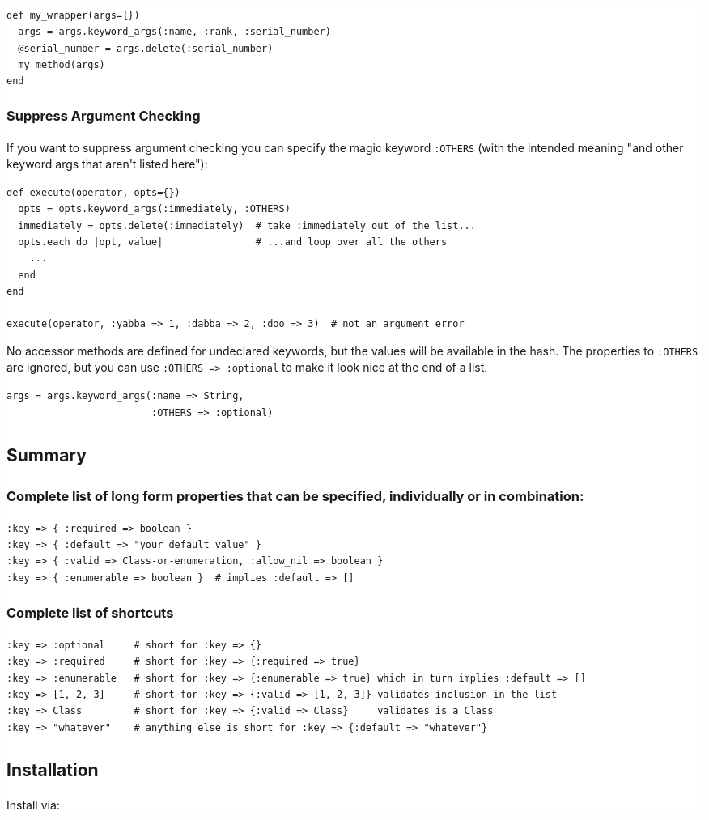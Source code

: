     def my_wrapper(args={})
      args = args.keyword_args(:name, :rank, :serial_number)
      @serial_number = args.delete(:serial_number)
      my_method(args)
    end

### Suppress Argument Checking

If you want to suppress argument checking you can specify the magic keyword
`:OTHERS` (with the intended meaning "and other keyword args that aren't
listed here"):

    def execute(operator, opts={})
      opts = opts.keyword_args(:immediately, :OTHERS)
      immediately = opts.delete(:immediately)  # take :immediately out of the list...
      opts.each do |opt, value|                # ...and loop over all the others
        ...
      end
    end

    execute(operator, :yabba => 1, :dabba => 2, :doo => 3)  # not an argument error

No accessor methods are defined for undeclared keywords, but the values will
be available in the hash.  The properties to `:OTHERS` are ignored, but you
can use `:OTHERS => :optional` to make it look nice at the end of a list.

    args = args.keyword_args(:name => String,
                             :OTHERS => :optional)

## Summary

### Complete list of long form properties that can be specified, individually or in combination:

    :key => { :required => boolean }
    :key => { :default => "your default value" }
    :key => { :valid => Class-or-enumeration, :allow_nil => boolean }
    :key => { :enumerable => boolean }  # implies :default => []

### Complete list of shortcuts

    :key => :optional     # short for :key => {}
    :key => :required     # short for :key => {:required => true}
    :key => :enumerable   # short for :key => {:enumerable => true} which in turn implies :default => []
    :key => [1, 2, 3]     # short for :key => {:valid => [1, 2, 3]} validates inclusion in the list
    :key => Class         # short for :key => {:valid => Class}     validates is_a Class
    :key => "whatever"    # anything else is short for :key => {:default => "whatever"}

## Installation

Install via:
